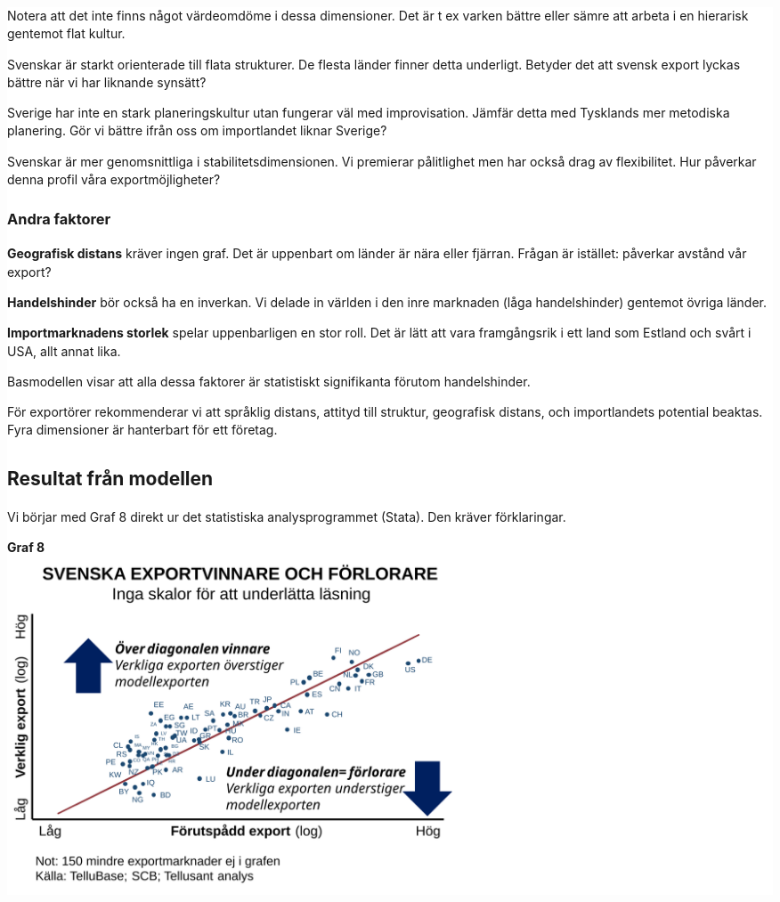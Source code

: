Notera att det inte finns något värdeomdöme i dessa dimensioner. Det är t ex varken bättre eller sämre att arbeta i en hierarisk gentemot flat kultur.  

Svenskar är starkt orienterade till flata strukturer. De flesta länder finner detta underligt. Betyder det att svensk export lyckas bättre när vi har liknande synsätt?  

Sverige har inte en stark planeringskultur utan fungerar väl med improvisation. Jämfär detta med Tysklands mer metodiska planering. Gör vi bättre ifrån oss om importlandet liknar Sverige?  

Svenskar är mer genomsnittliga i stabilitetsdimensionen. Vi premierar pålitlighet men har också drag av flexibilitet. Hur påverkar denna profil våra exportmöjligheter?  

### Andra faktorer
**Geografisk distans** kräver ingen graf. Det är uppenbart om länder är nära eller fjärran. Frågan är istället: påverkar avstånd vår export?

**Handelshinder** bör också ha en inverkan. Vi delade in världen i den inre marknaden (låga handelshinder) gentemot övriga länder.

**Importmarknadens storlek** spelar uppenbarligen en stor roll. Det är lätt att vara framgångsrik i ett land som Estland och svårt i USA, allt annat lika.

Basmodellen visar att alla dessa faktorer är statistiskt signifikanta förutom handelshinder.

För exportörer rekommenderar vi att språklig distans, attityd till struktur, geografisk distans, och importlandets potential beaktas. Fyra dimensioner är hanterbart för ett företag.

## Resultat från modellen
Vi börjar med Graf 8 direkt ur det statistiska analysprogrammet (Stata). Den kräver förklaringar.

**Graf 8**  
<img  src="assets/images/tellusant-sweden-exports-08.svg" width="500" alt="Tellusant: Sveriges exportmöjligheter 8">  
